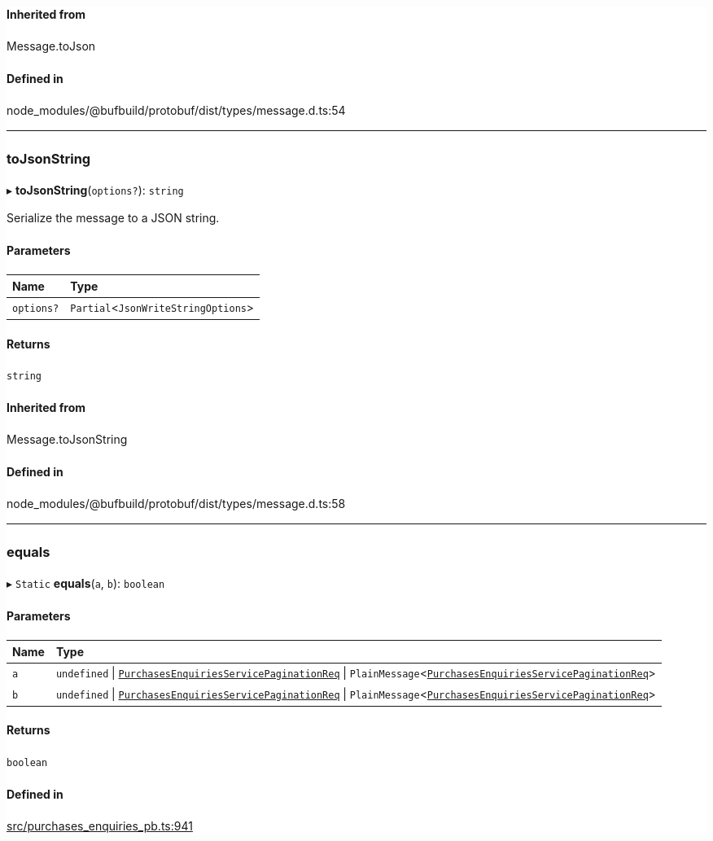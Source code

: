 #### Inherited from

Message.toJson

#### Defined in

node_modules/@bufbuild/protobuf/dist/types/message.d.ts:54

___

### toJsonString

▸ **toJsonString**(`options?`): `string`

Serialize the message to a JSON string.

#### Parameters

| Name | Type |
| :------ | :------ |
| `options?` | `Partial`<`JsonWriteStringOptions`\> |

#### Returns

`string`

#### Inherited from

Message.toJsonString

#### Defined in

node_modules/@bufbuild/protobuf/dist/types/message.d.ts:58

___

### equals

▸ `Static` **equals**(`a`, `b`): `boolean`

#### Parameters

| Name | Type |
| :------ | :------ |
| `a` | `undefined` \| [`PurchasesEnquiriesServicePaginationReq`](PurchasesEnquiriesServicePaginationReq.md) \| `PlainMessage`<[`PurchasesEnquiriesServicePaginationReq`](PurchasesEnquiriesServicePaginationReq.md)\> |
| `b` | `undefined` \| [`PurchasesEnquiriesServicePaginationReq`](PurchasesEnquiriesServicePaginationReq.md) \| `PlainMessage`<[`PurchasesEnquiriesServicePaginationReq`](PurchasesEnquiriesServicePaginationReq.md)\> |

#### Returns

`boolean`

#### Defined in

[src/purchases_enquiries_pb.ts:941](https://github.com/Unaxiom/genesis-ts-sdk/blob/a265138/src/purchases_enquiries_pb.ts#L941)
